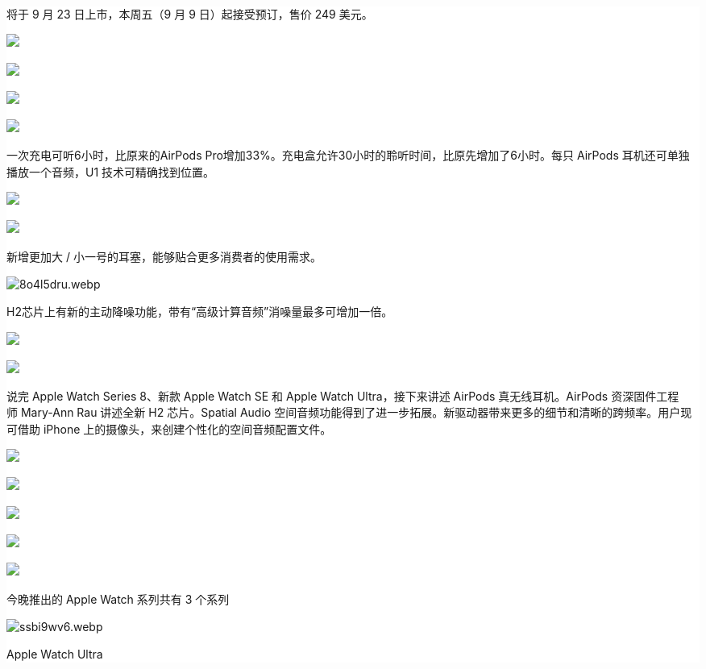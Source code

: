 将于 9 月 23 日上市，本周五（9 月 9 日）起接受预订，售价 249 美元。</p><p><img src="https://static.cnbetacdn.com/article/2022/0908/57a47315d286ad7.webp" style=""></p><p><img src="https://static.cnbetacdn.com/article/2022/0908/69b8e988d10f7e3.webp" style=""></p><p><img src="https://static.cnbetacdn.com/article/2022/0908/a21f7b15965bc82.webp" style=""></p><p><img src="https://static.cnbetacdn.com/article/2022/0908/64b4df10e967b7a.webp" style=""></p><p style="text-align: left;">一次充电可听6小时，比原来的AirPods Pro增加33%。充电盒允许30小时的聆听时间，比原先增加了6小时。每只 AirPods 耳机还可单独播放一个音频，U1 技术可精确找到位置。</p><p><img src="https://static.cnbetacdn.com/article/2022/0908/ff73bffaade03ff.webp" style=""></p><p><img src="https://static.cnbetacdn.com/article/2022/0908/14b38aeacc6024c.webp" style=""></p><p style="text-align: left;">新增更加大 / 小一号的耳塞，能够贴合更多消费者的使用需求。<br></p><p style="text-align: left;"><img src="https://static.cnbetacdn.com/article/2022/0908/110c0225a342dec.webp" alt="8o4l5dru.webp"></p><p style="text-align: left;">H2芯片上有新的主动降噪功能，带有“高级计算音频”消噪量最多可增加一倍。</p><p><img src="https://static.cnbetacdn.com/article/2022/0908/e1be53deae3fa0b.webp" style=""></p><p><img src="https://static.cnbetacdn.com/article/2022/0908/1d715a73f5a98d7.webp" style=""></p><p style="text-align: left;">说完 Apple Watch Series 8、新款 Apple Watch SE 和 Apple Watch Ultra，接下来讲述 AirPods 真无线耳机。AirPods 资深固件工程师 Mary-Ann Rau 讲述全新 H2 芯片。Spatial Audio 空间音频功能得到了进一步拓展。新驱动器带来更多的细节和清晰的跨频率。用户现可借助 iPhone 上的摄像头，来创建个性化的空间音频配置文件。</p><p><img src="https://static.cnbetacdn.com/article/2022/0908/d072b16d3f4f54f.webp" style=""></p><p><img src="https://static.cnbetacdn.com/article/2022/0908/e79ffa40be07b26.webp" style=""></p><p><img src="https://static.cnbetacdn.com/article/2022/0908/315601f938b88f3.webp" style=""></p><p><img src="https://static.cnbetacdn.com/article/2022/0908/21535bfacbdc663.webp" style=""></p><p><img src="https://static.cnbetacdn.com/article/2022/0908/fda0ecb97ac560f.webp" style=""></p><p style="text-align: left;">今晚推出的 Apple Watch 系列共有 3 个系列</p><p style="text-align: left;"><img src="https://static.cnbetacdn.com/article/2022/0908/497a5a483e6ed38.webp" alt="ssbi9wv6.webp"></p><p style="text-align: left;">Apple Watch Ultra